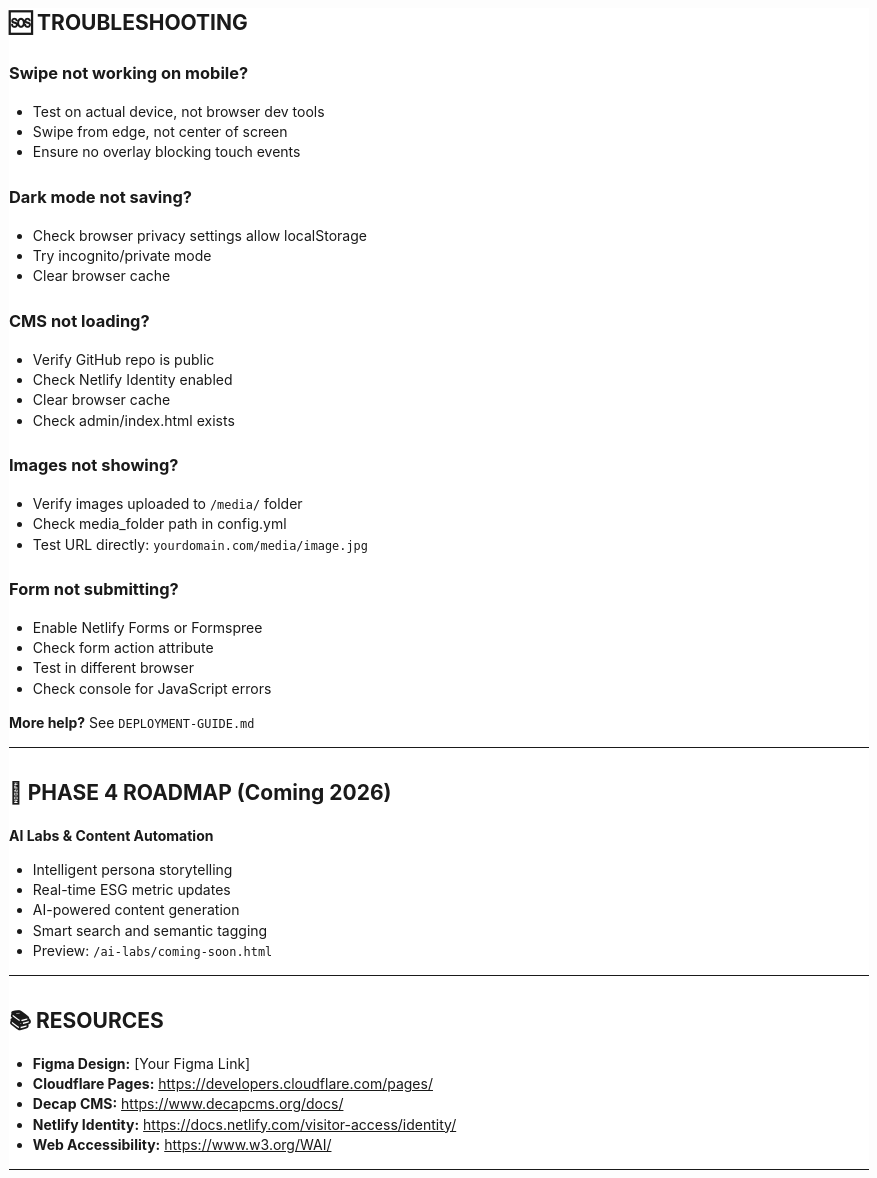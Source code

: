 
## 🆘 TROUBLESHOOTING

### Swipe not working on mobile?
- Test on actual device, not browser dev tools
- Swipe from edge, not center of screen
- Ensure no overlay blocking touch events

### Dark mode not saving?
- Check browser privacy settings allow localStorage
- Try incognito/private mode
- Clear browser cache

### CMS not loading?
- Verify GitHub repo is public
- Check Netlify Identity enabled
- Clear browser cache
- Check admin/index.html exists

### Images not showing?
- Verify images uploaded to `/media/` folder
- Check media_folder path in config.yml
- Test URL directly: `yourdomain.com/media/image.jpg`

### Form not submitting?
- Enable Netlify Forms or Formspree
- Check form action attribute
- Test in different browser
- Check console for JavaScript errors

**More help?** See `DEPLOYMENT-GUIDE.md`

---

## 🔮 PHASE 4 ROADMAP (Coming 2026)

**AI Labs & Content Automation**
- Intelligent persona storytelling
- Real-time ESG metric updates
- AI-powered content generation
- Smart search and semantic tagging
- Preview: `/ai-labs/coming-soon.html`

---

## 📚 RESOURCES

- **Figma Design:** [Your Figma Link]
- **Cloudflare Pages:** https://developers.cloudflare.com/pages/
- **Decap CMS:** https://www.decapcms.org/docs/
- **Netlify Identity:** https://docs.netlify.com/visitor-access/identity/
- **Web Accessibility:** https://www.w3.org/WAI/

---